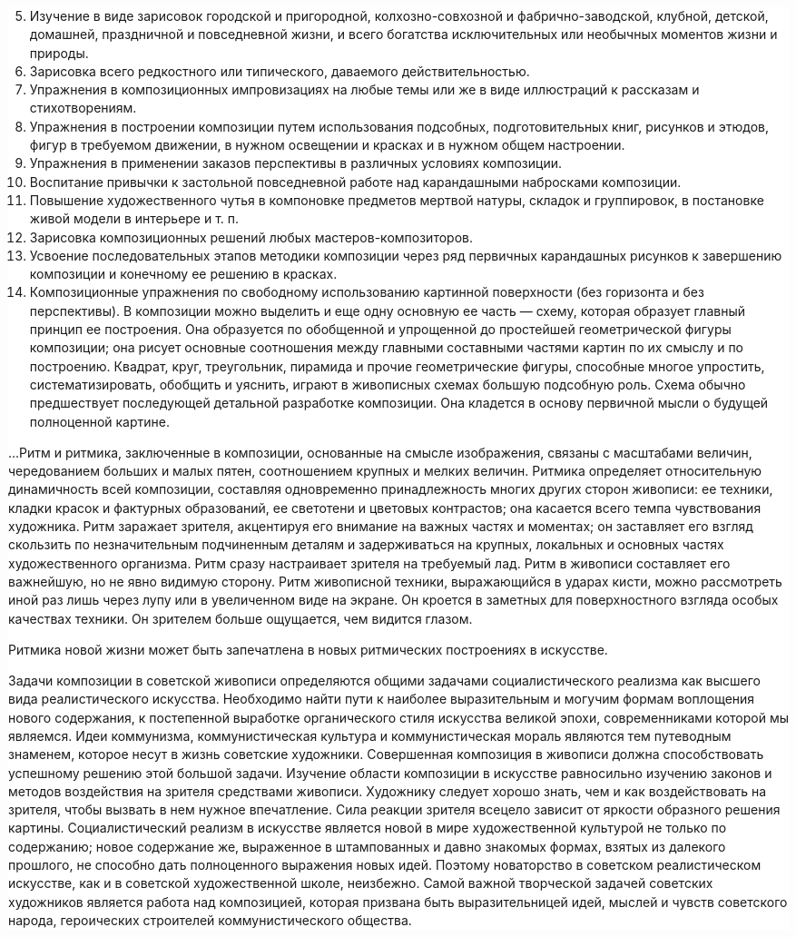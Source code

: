 5. Изучение в виде зарисовок городской и пригородной, колхозно-совхозной и фабрично-заводской, клубной, детской, домашней, праздничной и повседневной жизни, и всего богатства исключительных или необычных моментов жизни и природы.
6. Зарисовка всего редкостного или типического, даваемого действительностью.
7. Упражнения в композиционных импровизациях на любые темы или же в виде иллюстраций к рассказам и стихотворениям.
8. Упражнения в построении композиции путем использования подсобных, подготовительных книг, рисунков и этюдов, фигур в требуемом движении, в нужном освещении и красках и в нужном общем настроении.
9. Упражнения в применении заказов перспективы в различных условиях композиции.
10. Воспитание привычки к застольной повседневной работе над карандашными набросками композиции.
11. Повышение художественного чутья в компоновке предметов мертвой натуры, складок и группировок, в постановке живой модели в интерьере и т. п.
12. Зарисовка композиционных решений любых мастеров-композиторов.
13. Усвоение последовательных этапов методики композиции через ряд первичных карандашных рисунков к завершению композиции и конечному ее решению в красках.
14. Композиционные упражнения по свободному использованию картинной поверхности (без горизонта и без перспективы).
В композиции можно выделить и еще одну основную ее часть — схему, которая образует главный принцип ее построения. Она образуется по обобщенной и упрощенной до простейшей геометрической фигуры композиции; она рисует основные соотношения между главными составными частями картин по их смыслу и по построению.
Квадрат, круг, треугольник, пирамида и прочие геометрические фигуры, способные многое упростить, систематизировать, обобщить и уяснить, играют в живописных схемах большую подсобную роль.
Схема обычно предшествует последующей детальной разработке композиции. Она кладется в основу первичной мысли о будущей полноценной картине.

...Ритм и ритмика, заключенные в композиции, основанные на смысле изображения, связаны с масштабами величин, чередованием больших и малых пятен, соотношением крупных и мелких величин. Ритмика определяет относительную динамичность всей композиции, составляя одновременно принадлежность многих других сторон живописи: ее техники, кладки красок и фактурных образований, ее светотени и цветовых контрастов; она касается всего темпа чувствования художника.
Ритм заражает зрителя, акцентируя его внимание на важных частях и моментах; он заставляет его взгляд скользить по незначительным подчиненным деталям и задерживаться на крупных, локальных и основных частях художественного организма.
Ритм сразу настраивает зрителя на требуемый лад. Ритм в живописи составляет его важнейшую, но не явно видимую сторону. Ритм живописной техники, выражающийся в ударах кисти, можно рассмотреть иной раз лишь через лупу или в увеличенном виде на экране. Он кроется в заметных для поверхностного взгляда особых качествах техники. Он зрителем больше ощущается, чем видится глазом.

Ритмика новой жизни может быть запечатлена в новых ритмических построениях в искусстве.

Задачи композиции в советской живописи определяются общими задачами социалистического реализма как высшего вида реалистического искусства. Необходимо найти пути к наиболее выразительным и могучим формам воплощения нового содержания, к постепенной выработке органического стиля искусства великой эпохи, современниками которой мы являемся.
Идеи коммунизма, коммунистическая культура и коммунистическая мораль являются тем путеводным знаменем, которое несут в жизнь советские художники.
Совершенная композиция в живописи должна способствовать успешному решению этой большой задачи.
Изучение области композиции в искусстве равносильно изучению законов и методов воздействия на зрителя средствами живописи.
Художнику следует хорошо знать, чем и как воздействовать на зрителя, чтобы вызвать в нем нужное впечатление. Сила реакции зрителя всецело зависит от яркости образного решения картины.
Социалистический реализм в искусстве является новой в мире художественной культурой не только по содержанию; новое содержание же, выраженное в штампованных и давно знакомых формах, взятых из далекого прошлого, не способно дать полноценного выражения новых идей.
Поэтому новаторство в советском реалистическом искусстве, как и в советской художественной школе, неизбежно.
Самой важной творческой задачей советских художников является работа над композицией, которая призвана быть выразительницей идей, мыслей и чувств советского народа, героических строителей коммунистического общества.
